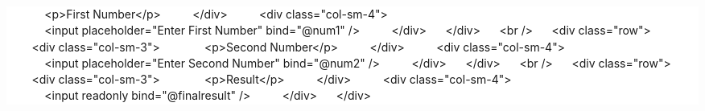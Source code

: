 </span>&nbsp;&nbsp;&nbsp;&nbsp;&nbsp;&nbsp;&nbsp;&nbsp;&nbsp;&nbsp;&nbsp;&nbsp;<span class="html__tag_start">&lt;p</span><span class="html__tag_start">&gt;</span>First&nbsp;Number<span class="html__tag_end">&lt;/p&gt;</span>&nbsp;
&nbsp;&nbsp;&nbsp;&nbsp;&nbsp;&nbsp;&nbsp;&nbsp;<span class="html__tag_end">&lt;/div&gt;</span>&nbsp;
&nbsp;&nbsp;&nbsp;&nbsp;&nbsp;&nbsp;&nbsp;&nbsp;<span class="html__tag_start">&lt;div</span>&nbsp;<span class="html__attr_name">class</span>=<span class="html__attr_value">&quot;col-sm-4&quot;</span><span class="html__tag_start">&gt;&nbsp;
</span>&nbsp;&nbsp;&nbsp;&nbsp;&nbsp;&nbsp;&nbsp;&nbsp;&nbsp;&nbsp;&nbsp;&nbsp;<span class="html__tag_start">&lt;input</span>&nbsp;<span class="html__attr_name">placeholder</span>=<span class="html__attr_value">&quot;Enter&nbsp;First&nbsp;Number&quot;</span>&nbsp;<span class="html__attr_name">bind</span>=<span class="html__attr_value">&quot;@num1&quot;</span>&nbsp;<span class="html__tag_start">/&gt;</span>&nbsp;
&nbsp;&nbsp;&nbsp;&nbsp;&nbsp;&nbsp;&nbsp;&nbsp;<span class="html__tag_end">&lt;/div&gt;</span>&nbsp;
&nbsp;&nbsp;&nbsp;&nbsp;<span class="html__tag_end">&lt;/div&gt;</span>&nbsp;
&nbsp;&nbsp;&nbsp;&nbsp;<span class="html__tag_start">&lt;br</span>&nbsp;<span class="html__tag_start">/&gt;</span>&nbsp;
&nbsp;&nbsp;&nbsp;&nbsp;<span class="html__tag_start">&lt;div</span>&nbsp;<span class="html__attr_name">class</span>=<span class="html__attr_value">&quot;row&quot;</span><span class="html__tag_start">&gt;&nbsp;
</span>&nbsp;&nbsp;&nbsp;&nbsp;&nbsp;&nbsp;&nbsp;&nbsp;<span class="html__tag_start">&lt;div</span>&nbsp;<span class="html__attr_name">class</span>=<span class="html__attr_value">&quot;col-sm-3&quot;</span><span class="html__tag_start">&gt;&nbsp;
</span>&nbsp;&nbsp;&nbsp;&nbsp;&nbsp;&nbsp;&nbsp;&nbsp;&nbsp;&nbsp;&nbsp;&nbsp;<span class="html__tag_start">&lt;p</span><span class="html__tag_start">&gt;</span>Second&nbsp;Number<span class="html__tag_end">&lt;/p&gt;</span>&nbsp;
&nbsp;&nbsp;&nbsp;&nbsp;&nbsp;&nbsp;&nbsp;&nbsp;<span class="html__tag_end">&lt;/div&gt;</span>&nbsp;
&nbsp;&nbsp;&nbsp;&nbsp;&nbsp;&nbsp;&nbsp;&nbsp;<span class="html__tag_start">&lt;div</span>&nbsp;<span class="html__attr_name">class</span>=<span class="html__attr_value">&quot;col-sm-4&quot;</span><span class="html__tag_start">&gt;&nbsp;
</span>&nbsp;&nbsp;&nbsp;&nbsp;&nbsp;&nbsp;&nbsp;&nbsp;&nbsp;&nbsp;&nbsp;&nbsp;<span class="html__tag_start">&lt;input</span>&nbsp;<span class="html__attr_name">placeholder</span>=<span class="html__attr_value">&quot;Enter&nbsp;Second&nbsp;Number&quot;</span>&nbsp;<span class="html__attr_name">bind</span>=<span class="html__attr_value">&quot;@num2&quot;</span>&nbsp;<span class="html__tag_start">/&gt;</span>&nbsp;
&nbsp;&nbsp;&nbsp;&nbsp;&nbsp;&nbsp;&nbsp;&nbsp;<span class="html__tag_end">&lt;/div&gt;</span>&nbsp;
&nbsp;&nbsp;&nbsp;&nbsp;<span class="html__tag_end">&lt;/div&gt;</span>&nbsp;
&nbsp;&nbsp;&nbsp;&nbsp;<span class="html__tag_start">&lt;br</span>&nbsp;<span class="html__tag_start">/&gt;</span>&nbsp;
&nbsp;&nbsp;&nbsp;&nbsp;<span class="html__tag_start">&lt;div</span>&nbsp;<span class="html__attr_name">class</span>=<span class="html__attr_value">&quot;row&quot;</span><span class="html__tag_start">&gt;&nbsp;
</span>&nbsp;&nbsp;&nbsp;&nbsp;&nbsp;&nbsp;&nbsp;&nbsp;<span class="html__tag_start">&lt;div</span>&nbsp;<span class="html__attr_name">class</span>=<span class="html__attr_value">&quot;col-sm-3&quot;</span><span class="html__tag_start">&gt;&nbsp;
</span>&nbsp;&nbsp;&nbsp;&nbsp;&nbsp;&nbsp;&nbsp;&nbsp;&nbsp;&nbsp;&nbsp;&nbsp;<span class="html__tag_start">&lt;p</span><span class="html__tag_start">&gt;</span>Result<span class="html__tag_end">&lt;/p&gt;</span>&nbsp;
&nbsp;&nbsp;&nbsp;&nbsp;&nbsp;&nbsp;&nbsp;&nbsp;<span class="html__tag_end">&lt;/div&gt;</span>&nbsp;
&nbsp;&nbsp;&nbsp;&nbsp;&nbsp;&nbsp;&nbsp;&nbsp;<span class="html__tag_start">&lt;div</span>&nbsp;<span class="html__attr_name">class</span>=<span class="html__attr_value">&quot;col-sm-4&quot;</span><span class="html__tag_start">&gt;&nbsp;
</span>&nbsp;&nbsp;&nbsp;&nbsp;&nbsp;&nbsp;&nbsp;&nbsp;&nbsp;&nbsp;&nbsp;&nbsp;<span class="html__tag_start">&lt;input</span>&nbsp;readonly&nbsp;<span class="html__attr_name">bind</span>=<span class="html__attr_value">&quot;@finalresult&quot;</span>&nbsp;<span class="html__tag_start">/&gt;</span>&nbsp;
&nbsp;&nbsp;&nbsp;&nbsp;&nbsp;&nbsp;&nbsp;&nbsp;<span class="html__tag_end">&lt;/div&gt;</span>&nbsp;
&nbsp;&nbsp;&nbsp;&nbsp;<span class="html__tag_end">&lt;/div&gt;</span>&nbsp;